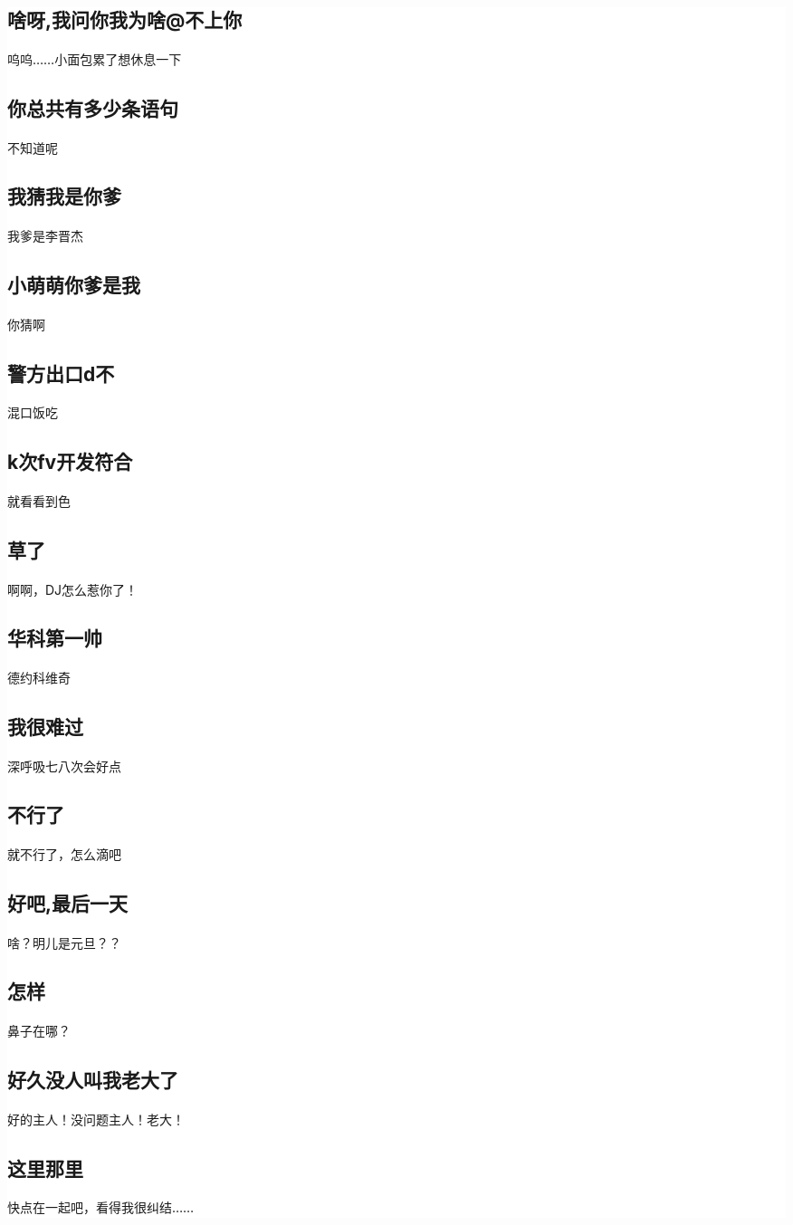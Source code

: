 ## 啥呀,我问你我为啥@不上你
呜呜……小面包累了想休息一下

## 你总共有多少条语句
不知道呢

## 我猜我是你爹
我爹是李晋杰

## 小萌萌你爹是我
你猜啊

## 警方出口d不
混口饭吃

## k次fv开发符合
就看看到色

## 草了
啊啊，DJ怎么惹你了！

## 华科第一帅
德约科维奇

## 我很难过
深呼吸七八次会好点

## 不行了
就不行了，怎么滴吧

## 好吧,最后一天
啥？明儿是元旦？？

## 怎样
鼻子在哪？

## 好久没人叫我老大了
好的主人！没问题主人！老大！

## 这里那里
快点在一起吧，看得我很纠结……
